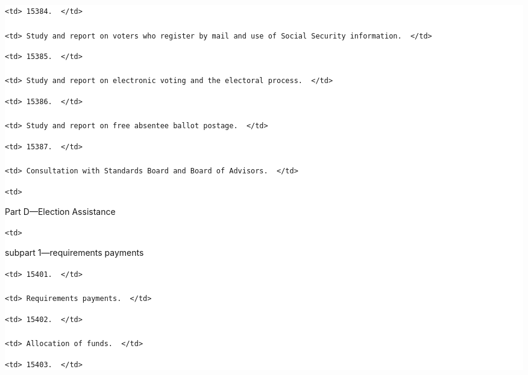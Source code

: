     <td> 15384.  </td>

    <td> Study and report on voters who register by mail and use of Social Security information.  </td>

  </tr>

  <tr>

    <td> 15385.  </td>

    <td> Study and report on electronic voting and the electoral process.  </td>

  </tr>

  <tr>

    <td> 15386.  </td>

    <td> Study and report on free absentee ballot postage.  </td>

  </tr>

  <tr>

    <td> 15387.  </td>

    <td> Consultation with Standards Board and Board of Advisors.  </td>

  </tr>

  <tr>

    <td> 

Part D—Election Assistance  </td>

  </tr>

  <tr>

    <td> 

subpart 1—requirements payments  </td>

  </tr>

  <tr>

    <td> 15401.  </td>

    <td> Requirements payments.  </td>

  </tr>

  <tr>

    <td> 15402.  </td>

    <td> Allocation of funds.  </td>

  </tr>

  <tr>

    <td> 15403.  </td>
